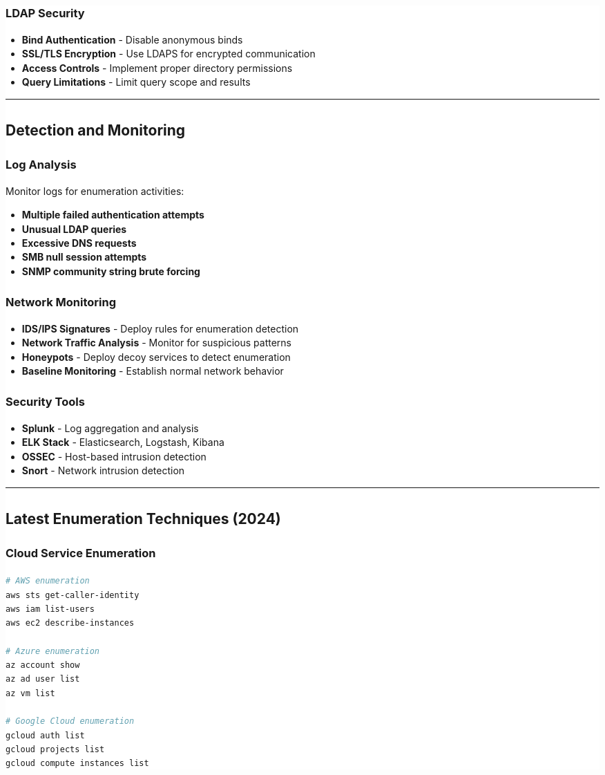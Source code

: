 ### LDAP Security
- **Bind Authentication** - Disable anonymous binds
- **SSL/TLS Encryption** - Use LDAPS for encrypted communication
- **Access Controls** - Implement proper directory permissions
- **Query Limitations** - Limit query scope and results

---

## Detection and Monitoring

### Log Analysis
Monitor logs for enumeration activities:
- **Multiple failed authentication attempts**
- **Unusual LDAP queries**
- **Excessive DNS requests**
- **SMB null session attempts**
- **SNMP community string brute forcing**

### Network Monitoring
- **IDS/IPS Signatures** - Deploy rules for enumeration detection
- **Network Traffic Analysis** - Monitor for suspicious patterns
- **Honeypots** - Deploy decoy services to detect enumeration
- **Baseline Monitoring** - Establish normal network behavior

### Security Tools
- **Splunk** - Log aggregation and analysis
- **ELK Stack** - Elasticsearch, Logstash, Kibana
- **OSSEC** - Host-based intrusion detection
- **Snort** - Network intrusion detection

---

## Latest Enumeration Techniques (2024)

### Cloud Service Enumeration
```bash
# AWS enumeration
aws sts get-caller-identity
aws iam list-users
aws ec2 describe-instances

# Azure enumeration
az account show
az ad user list
az vm list

# Google Cloud enumeration
gcloud auth list
gcloud projects list
gcloud compute instances list
```
